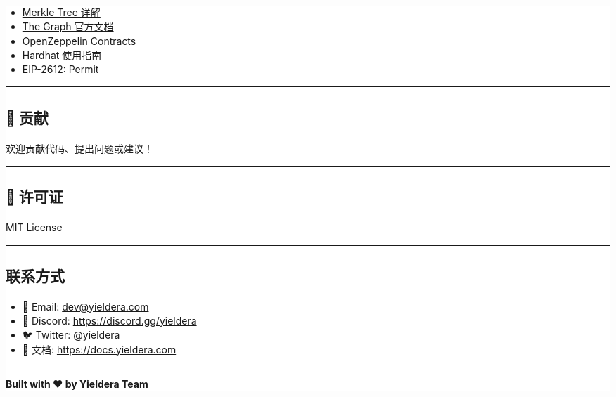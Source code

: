 - [Merkle Tree 详解](https://en.wikipedia.org/wiki/Merkle_tree)
- [The Graph 官方文档](https://thegraph.com/docs/)
- [OpenZeppelin Contracts](https://docs.openzeppelin.com/contracts/)
- [Hardhat 使用指南](https://hardhat.org/tutorial)
- [EIP-2612: Permit](https://eips.ethereum.org/EIPS/eip-2612)

---

## 🤝 贡献

欢迎贡献代码、提出问题或建议！

---

## 📄 许可证

MIT License

---

## 联系方式

- 📧 Email: dev@yieldera.com
- 💬 Discord: https://discord.gg/yieldera
- 🐦 Twitter: @yieldera
- 📖 文档: https://docs.yieldera.com

---

**Built with ❤️ by Yieldera Team**
